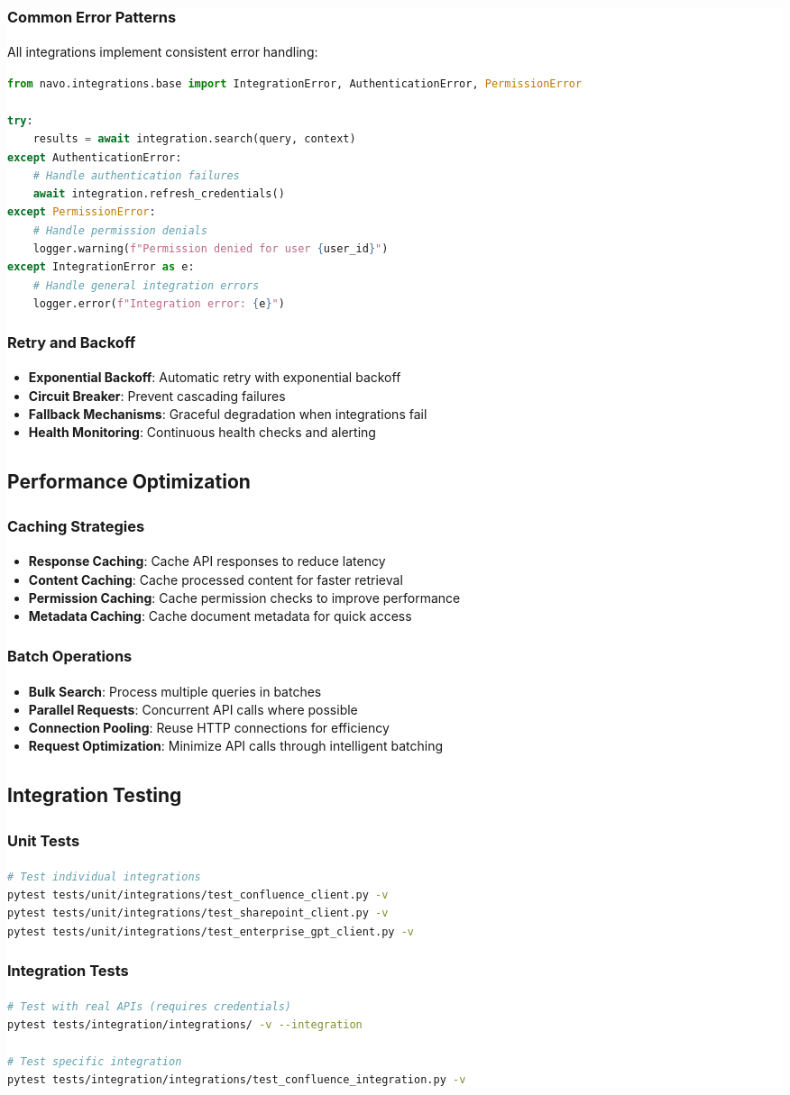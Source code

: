 ### Common Error Patterns
All integrations implement consistent error handling:

```python
from navo.integrations.base import IntegrationError, AuthenticationError, PermissionError

try:
    results = await integration.search(query, context)
except AuthenticationError:
    # Handle authentication failures
    await integration.refresh_credentials()
except PermissionError:
    # Handle permission denials
    logger.warning(f"Permission denied for user {user_id}")
except IntegrationError as e:
    # Handle general integration errors
    logger.error(f"Integration error: {e}")
```

### Retry and Backoff
- **Exponential Backoff**: Automatic retry with exponential backoff
- **Circuit Breaker**: Prevent cascading failures
- **Fallback Mechanisms**: Graceful degradation when integrations fail
- **Health Monitoring**: Continuous health checks and alerting

## Performance Optimization

### Caching Strategies
- **Response Caching**: Cache API responses to reduce latency
- **Content Caching**: Cache processed content for faster retrieval
- **Permission Caching**: Cache permission checks to improve performance
- **Metadata Caching**: Cache document metadata for quick access

### Batch Operations
- **Bulk Search**: Process multiple queries in batches
- **Parallel Requests**: Concurrent API calls where possible
- **Connection Pooling**: Reuse HTTP connections for efficiency
- **Request Optimization**: Minimize API calls through intelligent batching

## Integration Testing

### Unit Tests
```bash
# Test individual integrations
pytest tests/unit/integrations/test_confluence_client.py -v
pytest tests/unit/integrations/test_sharepoint_client.py -v
pytest tests/unit/integrations/test_enterprise_gpt_client.py -v
```

### Integration Tests
```bash
# Test with real APIs (requires credentials)
pytest tests/integration/integrations/ -v --integration

# Test specific integration
pytest tests/integration/integrations/test_confluence_integration.py -v
```
